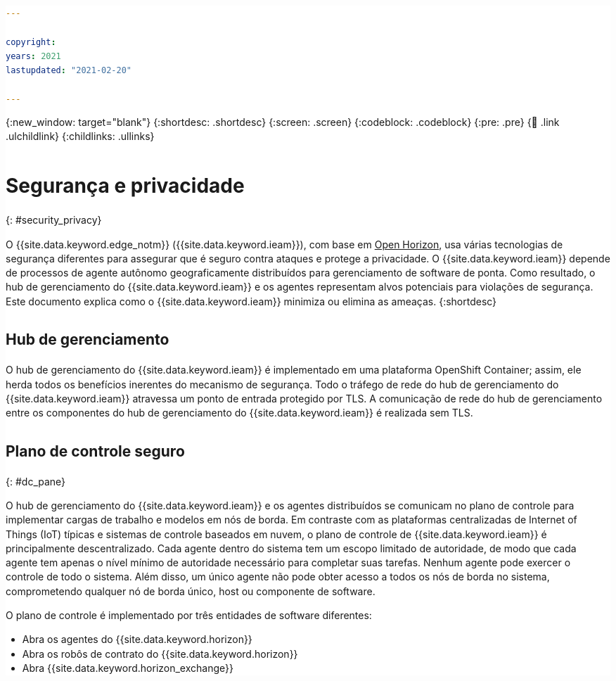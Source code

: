 ```yaml
---

copyright:
years: 2021
lastupdated: "2021-02-20"
 
---
```


{:new_window: target="blank"}
{:shortdesc: .shortdesc}
{:screen: .screen}
{:codeblock: .codeblock}
{:pre: .pre}
{:child: .link .ulchildlink}
{:childlinks: .ullinks}

# Segurança e privacidade
{: #security_privacy}

O {{site.data.keyword.edge_notm}} ({{site.data.keyword.ieam}}), com base em [Open Horizon](https://github.com/open-horizon), usa várias tecnologias de segurança diferentes para assegurar que é seguro contra ataques e protege a privacidade. O {{site.data.keyword.ieam}} depende de processos de agente autônomo geograficamente distribuídos para gerenciamento de software de ponta. Como resultado, o hub de gerenciamento do {{site.data.keyword.ieam}} e os agentes representam alvos potenciais para violações de segurança. Este documento explica como o {{site.data.keyword.ieam}} minimiza ou elimina as ameaças.
{:shortdesc}

## Hub de gerenciamento
O hub de gerenciamento do {{site.data.keyword.ieam}} é implementado em uma plataforma OpenShift Container; assim, ele herda todos os benefícios inerentes do mecanismo de segurança. Todo o tráfego de rede do hub de gerenciamento do {{site.data.keyword.ieam}} atravessa um ponto de entrada protegido por TLS. A comunicação de rede do hub de gerenciamento entre os componentes do hub de gerenciamento do {{site.data.keyword.ieam}} é realizada sem TLS.

## Plano de controle seguro
{: #dc_pane}

O hub de gerenciamento do {{site.data.keyword.ieam}} e os agentes distribuídos se comunicam no plano de controle para implementar cargas de trabalho e modelos em nós de borda. Em contraste com as plataformas centralizadas de Internet of Things (IoT) típicas e sistemas de controle baseados em nuvem, o plano de controle de {{site.data.keyword.ieam}} é principalmente descentralizado. Cada agente dentro do sistema tem um escopo limitado de autoridade, de modo que cada agente tem apenas o nível mínimo de autoridade necessário para completar suas tarefas. Nenhum agente pode exercer o controle de todo o sistema. Além disso, um único agente não pode obter acesso a todos os nós de borda no sistema, comprometendo qualquer nó de borda único, host ou componente de software.

O plano de controle é implementado por três entidades de software diferentes:
* Abra os agentes do {{site.data.keyword.horizon}}
* Abra os robôs de contrato do {{site.data.keyword.horizon}}
* Abra {{site.data.keyword.horizon_exchange}}
